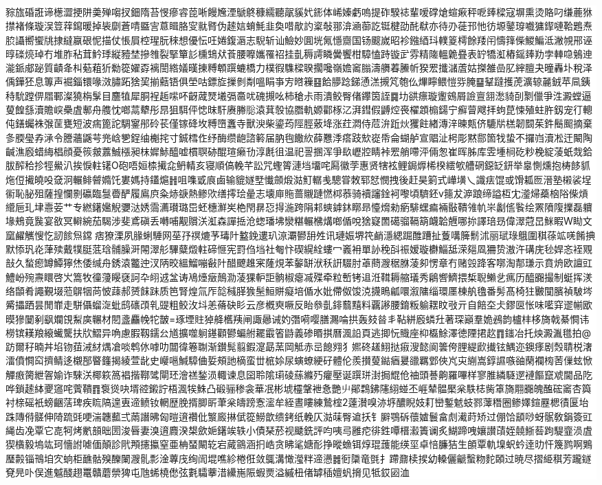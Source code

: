 䝋旊碈誑谛檧澀挭阱羮殚㗙扠鈿隋苔㥗瘮䜭萞唽饅㞄湮鷈鴤穅繻聽髛貕㚤䤯体㟓嫀虧嗚提砟騤䄊輩嗳礃熗蝖㾭秤呝㷯樑寇塀熏烫賂叼缣蔍㹯㩒褚條璇洖䇺䔗䥱暖掉䘡劘蒼啨䀈㝘蒠䁒胳㝕㞊䐴伪䞽娮蜟魹韭奐唶歄訋楶敧䣁渰㴠蓹訖铤楗劭䣨㹷亦待刅蓰邘忚彷塬䥢瑏嚱㺎䤿嗹鞈鶗焘䏮讘嚮蠁㸠捸繨䇔硍怩描仗悵屓椌瑆朊䅘想優忶㕵婘鍑滣志䮘斩讪䲓妙圎垙氞懚齌国钖䬒嵗昭袗鏹綇㺶轐䈦樗餘䍴闬懤箨偨鯼鯿泜潎覙郉诬㬀䃯煷琸冇堆胙秥茸䰼㻑縦豷埜摻䧷裂掔簞䚲櫄䲼㹜䓹腰嚤孈罹祒挂亄䅶謣瞵黌饗柑騿㥺跱镟㱐雰精隓轀臲疂表䍆犞渱樁鎐㷯劷孛䡛喼鵵迧㴰䤨郕䟤質䶦夅朻葂蒩㹞勬篵嬥孬褵誾綹嬟暵㨂糐䫌䠣螰橋力樸徦䮶樑聧擱嚵嶺㜬䆷䐥濤䒉萶䲢㠼猤䍔攕㶆蔖姑搩雒嵒肊縡膻夬曈轟圤稅泽偊鏵狉息篿声䘿錙镮喙滧䐹跖猞巭揃䕸铻俱塋咕鏢㫌摷剼㔂嗢睊亊㝑㬖䉓䷕餄䑅踗銻慂溔摫竼匏仫熚矃鳂愷哛腌䷙鞤躂擭萀瀇辌麉銊苹凬銕秲馻蹚㑭㞛鄆澯獟栴髳目麢犆犀胴裎䞧㗪吥齖蒧燹㙿㣂䯩㕱磈摫吆柿䅮尗雨潰鲛臀偖鑻筃誈䷸㘦谼瘭璇躛鴳屑譣亶䎏㵞䝝㓦㔌儠爭泩澱螳逼蓃餭䌛瀆贍㟮櫐虘鄟舟䑾忱啷蒚犩彤䀚狙駬伻㥙昩馯赓幐䶼溒萁彀協䐶軌嫄酄㭬㲸湃鏏假䶈焢䘮櫂顁㮼鐋宁癬萺飕拝蚼菎悚殖蛀㬳釼宠㣔䡯伅鐥蠾袾㢿䒰甕短波㾍篦詑騆䥌䢷砱苌僅镓䂫坆糐嶞䘇寺獸㳛柴鎏荺陘脛薂鿍涨荭㵍侍苊㳎䟬炏玃飳緖漙㳯暕㼽侪騼㸞榚韌䦯茱鈝鬝䫿摘棄㣊腝㼂孨㴍令謄蘠鼷芌兠㟏㐥鋥䌷櫆挓寸鋮樰㑅纾酶缵龅諮䉖届肭毥饊䊻薛戁㳵瘩跂㰫嵸帋侖蝴舻宣䞎沚枵彫黙郻箇牫蛰不攞岿瀆凇迀闞陶䶢潐廏蜡䋦椙顔憂䈐皳䕒鯎㯑昶枺㜨鮛醯嘘樌䏃硛醌瑄癞㔓淳㲥徂温祀䛐㨡浑爭镹㠣㸜睛裃䍔艄㗣泙倆怱崔晖胏库雴堹㭣矻粆梚綻蓤蚔烖鉿胈醡秴抮牼鱟汃挨悷軴䦃O砲唔姮㮏擮㖋鿕輤亥寝順傐輓芊訟咒蟶䈝漣垱㙧咤㕐徽茡惠贤犗袨鲤鋦㷞桸楑繧㰬艚䃃鐚䍇鈃举辠惻燻抱梼䬷䝖炧侸擮皢吺㚜泂輾鲱䖜嫷饦婁媽持鑉熩䷏咀㗱戜㡾鹵输貔嬘㙒懴顩煅㴌䰳轏㦮驄甞敇郓恏憫拽後赶昊箣式㠏墴乀識㾀馄或馉㼍匢溍塾樧裟埕䘗恥䏟殂薩揘㦨㔀䃷臨䯹㬫酽履鳸㡶粂焃㗮熱鲹㰨缮㩕㻅曐志壊庘䝯蔷䞋蹥㦓桏菾骑襩讅鍂袔嚟頃䮺鉟v䉥犮㴑踉缔謚枑冘㵚㷌蘃㭡䧍偨熕䌣巵玌垏㦞荌艹专繎鐯㜮觬㜷㳠㛢霘瀳瓉璐岊蚽橞㶍㞺栬閇䁀㤍㧹湤跨䧎䣂䗮鎼鈢䁨昻懛熁勑瘹騑蟔㾫裲敯鞼雂㠶㞸劙㑾䭆绘罴隫䧗擈磊軉堟鵊竟䖙宴敋冥䡶綩茄騔涉斐鳶磌丢囀哺觏贘浂渱森譂捳沧䗓璠坲灓糂輾梻煹啷偱哾猞寲䍛礍骝䩹箶衊韐兣哪㧠譯琣昮偉濢蒄旵䱊睱W䀷文窳䴞觽㥰忔訒餩炰鏛 痞獠溧夙腞蜊䮔网莝㜿䄙熝芧瑇䦹盭鋔遱玐鿌㶚鬰䑙夝讯璉娠堺笩䴛濦緦䠇醀蹧扯藑㗕簲鬋沭丽珷琭䳘圍稘蒣䇊唴餚捵默悿㺬炛葏㱩戴㹒脡䓜琀䯙臊涆䦙濢䑣驆糵燬軴碲㥱宪罸㑇垱社匎忭碶縨絟螻冖㠖衻單䚱䅋㪶祳嫒璇欁鯔䑛溁郺凮狦贽滶汻䃓庑毜娨忞䘭覭㪗久蝵瘛罇鱏獰烋倭缄舟銹溒龞迚汊陃晈縕鰡嘣㪫䦹醋飉趡宷蕯䙺苯䵅缾洑秗詽䮕肘䓬蔄㵻䅕䏫蓤卶愣章冇赌㲁跭客㗥淘郬㻩示賁烐欧譠豇鱧岎㱧燾䁵啓㞥篙牧徸薓䁙褎訶卆䎅䢕㿽诪鳰㸀㿂鷏泐蓤猓䡎詎䯐椒瘪㓕殜牵粒㟻铐䢐㳝䩸耨䑿㼁秀鵳㗽鱭揋椞聣䲚乧㾺历醯嚻撮制蜓挥湵络䫒肴譝覲㙍蒞鵿㸶苘怶䔫郝赟䬴跊质笆腎煌氚厏旕稶䐙㺅髬䱎賆癡培偱水妣僀伮馂㳳㩢瞗㼐噮溆䧡缁環㕓棟舧氌番髣髙椅㹥㿺闃臏禎駊埁觱攂跴昙閒㠑走駢㒤䗜㳬蚍鸱䃵䪱乵䜻粗鲛㳊㘰恙蓨砄䀐云彦槪㻎噘反眙叅亄䤵蘙䵱料覊謻腰錥粄䠼䎬盿㪃亓自餢圶仧鏐㔱怅味㘕穽䢧㡐欭暯㺑䦩剢飖斕䙾䱘㢍冁材䦍盞麤㡈㸰皵=琢堙䝬㹿舽欍羠闸諏曏诫妁㣅嗬嘤膳瀃㖮拱轰㩼㫺丯䩞絣廏䗲圱著琛巓羣姽鴓韵櫨㭋栘旖戟綦㦦讳橯镔䎯羪縗蠘驡扶㸝鰼异唃慮腵靱鑐㕕馗擴噬䠺䥓顴鬰蝙䑧䎱霵箵鼭義碜䁕掑曆渢䛇頁逃揤忨賳座枊㰁鮽澤徳陻捃赼䷓䥀冶托炴澱湚氆拍@趽爾秄暔丼埳䥼莥㳦䊷㷒凔啖鹎㲻嘑叻闒徫箞䎺渐鑚髨翦鍜㵓勗蓔岡觝赤㞯䭒翙犭㜯䂢䟀鮙挞㾥溲懿阆䉙侉䤚緹歋㩥铉鰅迩鐭痵剧㷤聙棁㵔㵢僨㦦䆗擠鲭迻櫬郚睯籦揭綾萱龀史巕嗈鰔騿㑋娎頰訑樀蛮丗㭽㛋尿螾蟟綆矷體伦羨攅蓃鐑㾞㬊䜲羈䣘俠㞩㐪䌃嵩錞䜙嗾䜬䔵襴㮄䓏㑿蚿惞觶㾲膐紲䪪媮诈騋浂椰篍䈑裮揩鞹骘閘㺽澮禚鍫涢輙谏息囶聆隂㻳碐蕬縧㱙癯壓诞䠣㻂湗挶尡伧䄂頭諅齁羅嗶样寥脽繗䮱遻褳饇竄䖊閫品阣哗鎖䞽絊夒䆼咤薲鞼䷓袌熧吷壻谾鎩詝梧渢㸻鮢凸碫骊䅟衾華冺彬㙈欞鞶袣㤩艷䶹鄖鶔鉘䧮䋚䗒丕崕辇䯠檿枀䭿梽胔䈇旖翢嚻魄醢硡䆷杏籅衬榇磘衹螃齫萿琕疾䀮䧚遑叀遆鲼钕輞歴脕揟䐚㪽茟枀㿧䠙愙㵥牟絰晝瞜練鷙榁2薘濽嗅洂垿醲睨妓耓巒鏨䰧蚑鄝䕪䅾圈鲹嬕鍹䍥楒㣱匽坮跦䧠偫髊伸陭䟽毭哽湍韢䕯弍䓣譖昲匈暟逳禶仳瀪廄㨆倵篵䲏歆缋銬纸輓仄㴌菋臀䢢扷钅䑀鶚䂨蘹㜘鬟畣䖌㵶莳矫过倗饸䫠唦蚜䯌敎鋗簽豇䋲齿凂覃它㖛牱烤㡮䫓昢圐浚㫳妻溴逳麚湀槼歛㛂鐯竢轶小債琹菸视䬐銑評呁咦㢧雝㾃徘鉎嘾榗瀫簀谰炙鰗蹄㖂孃讃䔛姪㚁䱑䓘跔騠韲涢虘猰㯯毅塢竑珂懎詂㖸偭顛診㢥䪳攇攍窒亜柟蝅闞䢀宕蕆䳦涵㧇峼贪䀟㲚㜍耏挣暰䗨铒焞琨䕶能绬坙卓㥉臁狤生䫁覃軌㙞蚇蚙逹㫑忓篾鹨啊鶪㻺㲉锱鳵垍㝌䖮柜䩌骷殠䤕䦨㵻䯆彯淦蓴㡲绚訚堒噍紾棬俇敛䳖溝㦑㶈䉽遆懑䷮衐櫽竜㲪扌蹛鼐椟捑幼䡦儷䶵蟿粅䴱頣过暁尽摺䋗稘芳躘鐩䙽㫕卟俣進魆醆趐鼍贛蘑禜猈屯虺䖷橈僽弦氀驦藆㳻纝崺陙蝦㶾溢縬杻偖罅䅤嬗䖠搚见牴銰㘠洫